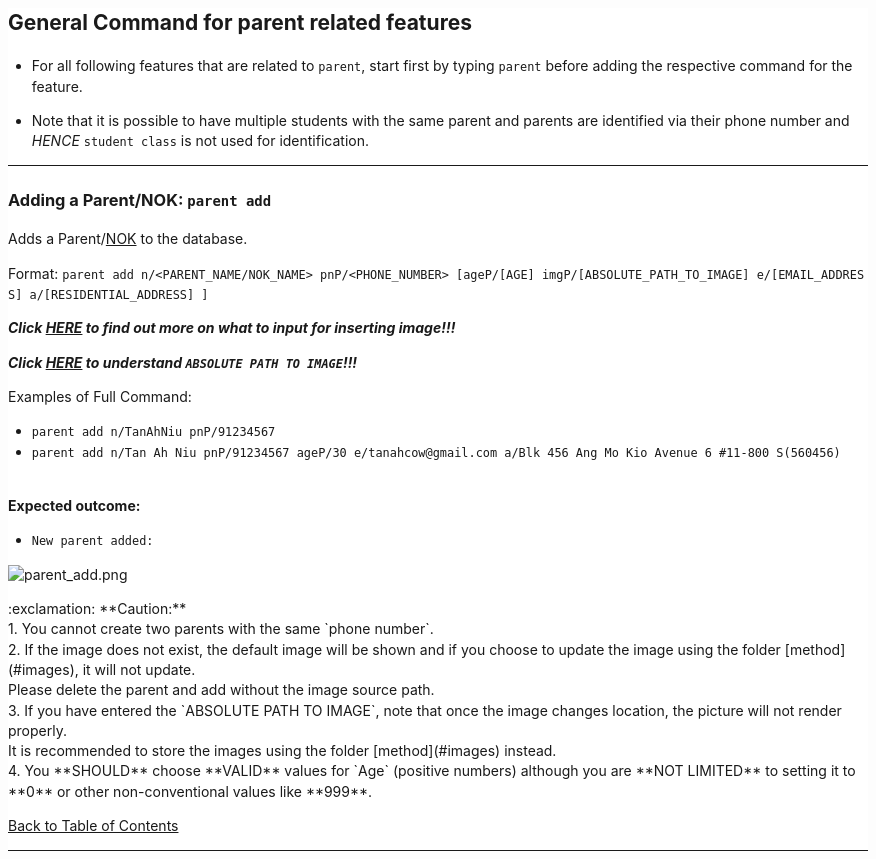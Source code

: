 <a name = "parent" />

## General Command for parent related features

* For all following features that are related to `parent`, start first by typing `parent`  before adding the respective command for the feature.

* Note that it is possible to have multiple students with the same parent and parents are identified via their phone number and *HENCE* `student class` is not used for identification.

----------------------------------------------------------------------------------------------------------------

<a name="addparent"/>

### Adding a Parent/NOK: `parent add`

Adds a Parent/[NOK](#glossary) to the database.

Format: `parent add n/<PARENT_NAME/NOK_NAME> pnP/<PHONE_NUMBER> [ageP/[AGE] imgP/[ABSOLUTE_PATH_TO_IMAGE] e/[EMAIL_ADDRESS] a/[RESIDENTIAL_ADDRESS] ]`

***Click [HERE](#images) to find out more on what to input for inserting image!!!***

***Click [HERE](#glossary) to understand `ABSOLUTE PATH TO IMAGE`!!!***

Examples of Full Command:
* `parent add n/TanAhNiu pnP/91234567`
* `parent add n/Tan Ah Niu pnP/91234567 ageP/30 e/tanahcow@gmail.com a/Blk 456 Ang Mo Kio Avenue 6 #11-800 S(560456)` <br><br>

<div style="page-break-after: always;"></div>

**Expected outcome:**
* `New parent added:`

![parent_add.png](images/parentadd.png)

<div markdown="span" class="alert alert-warning">:exclamation: **Caution:**<br>
1. You cannot create two parents with the same `phone number`. <br>
2. If the image does not exist, the default image will be shown and if you choose to update the image using the folder [method](#images), it will not update. <br>
Please delete the parent and add without the image source path. <br>
3. If you have entered the `ABSOLUTE PATH TO IMAGE`, note that once the image changes location, the picture will not render properly. <br>
It is recommended to store the images using the folder [method](#images) instead. <br>
4. You **SHOULD** choose **VALID** values for `Age` (positive numbers) although you are **NOT LIMITED** to setting it to **0** or other non-conventional values like **999**.

</div>

[Back to Table of Contents](#table-of-contents)

<div style="page-break-after: always;"></div>

----------------------------------------------------------------------------------------------------------------

<a name = "editparent" />
